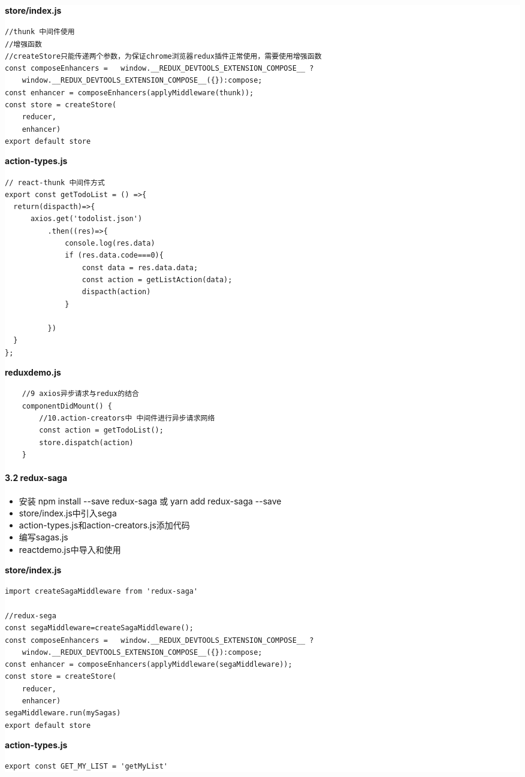 **store/index.js**
````
//thunk 中间件使用
//增强函数
//createStore只能传递两个参数，为保证chrome浏览器redux插件正常使用，需要使用增强函数
const composeEnhancers =   window.__REDUX_DEVTOOLS_EXTENSION_COMPOSE__ ?
    window.__REDUX_DEVTOOLS_EXTENSION_COMPOSE__({}):compose;
const enhancer = composeEnhancers(applyMiddleware(thunk));
const store = createStore(
    reducer,
    enhancer)
export default store
````

**action-types.js**
````
// react-thunk 中间件方式
export const getTodoList = () =>{
  return(dispacth)=>{
      axios.get('todolist.json')
          .then((res)=>{
              console.log(res.data)
              if (res.data.code===0){
                  const data = res.data.data;
                  const action = getListAction(data);
                  dispacth(action)
              }

          })
  }
};
````
**reduxdemo.js**
````
    //9 axios异步请求与redux的结合
    componentDidMount() {
        //10.action-creators中 中间件进行异步请求网络
        const action = getTodoList();
        store.dispatch(action)
    }
````
#### 3.2 redux-saga
- 安装 npm install --save redux-saga 或  yarn add redux-saga --save
- store/index.js中引入sega
- action-types.js和action-creators.js添加代码
- 编写sagas.js
- reactdemo.js中导入和使用

**store/index.js**    
````
import createSagaMiddleware from 'redux-saga'

//redux-sega
const segaMiddleware=createSagaMiddleware();
const composeEnhancers =   window.__REDUX_DEVTOOLS_EXTENSION_COMPOSE__ ?
    window.__REDUX_DEVTOOLS_EXTENSION_COMPOSE__({}):compose;
const enhancer = composeEnhancers(applyMiddleware(segaMiddleware));
const store = createStore(
    reducer,
    enhancer)
segaMiddleware.run(mySagas)
export default store
````
**action-types.js**
````
export const GET_MY_LIST = 'getMyList'
````